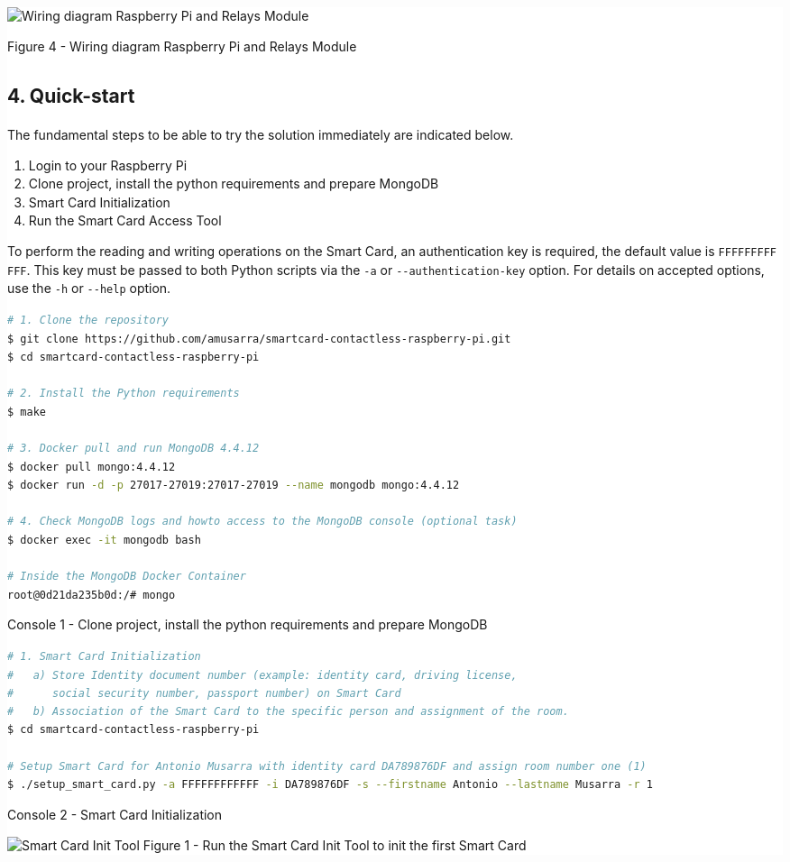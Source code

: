 ![Wiring diagram Raspberry Pi and Relays Module](docs/images/schematic_smart_card_contactless_raspberry_pi.png)

Figure 4 - Wiring diagram Raspberry Pi and Relays Module

## 4. Quick-start
The fundamental steps to be able to try the solution immediately are indicated below.
1. Login to your Raspberry Pi
2. Clone project, install the python requirements and prepare MongoDB
3. Smart Card Initialization
4. Run the Smart Card Access Tool

To perform the reading and writing operations on the Smart Card, an authentication key is required, the default value 
is `FFFFFFFFFFFF`. This key must be passed to both Python scripts via the `-a` or `--authentication-key` option. For 
details on accepted options, use the `-h` or `--help` option.

```bash
# 1. Clone the repository
$ git clone https://github.com/amusarra/smartcard-contactless-raspberry-pi.git
$ cd smartcard-contactless-raspberry-pi

# 2. Install the Python requirements
$ make

# 3. Docker pull and run MongoDB 4.4.12
$ docker pull mongo:4.4.12
$ docker run -d -p 27017-27019:27017-27019 --name mongodb mongo:4.4.12

# 4. Check MongoDB logs and howto access to the MongoDB console (optional task)
$ docker exec -it mongodb bash

# Inside the MongoDB Docker Container
root@0d21da235b0d:/# mongo
```
Console 1 - Clone project, install the python requirements and prepare MongoDB


```bash
# 1. Smart Card Initialization
#   a) Store Identity document number (example: identity card, driving license, 
#      social security number, passport number) on Smart Card
#   b) Association of the Smart Card to the specific person and assignment of the room.
$ cd smartcard-contactless-raspberry-pi

# Setup Smart Card for Antonio Musarra with identity card DA789876DF and assign room number one (1) 
$ ./setup_smart_card.py -a FFFFFFFFFFFF -i DA789876DF -s --firstname Antonio --lastname Musarra -r 1
```
Console 2 - Smart Card Initialization


![Smart Card Init Tool](docs/images/initialize_smart_card_1.png)
Figure 1 - Run the Smart Card Init Tool to init the first Smart Card

